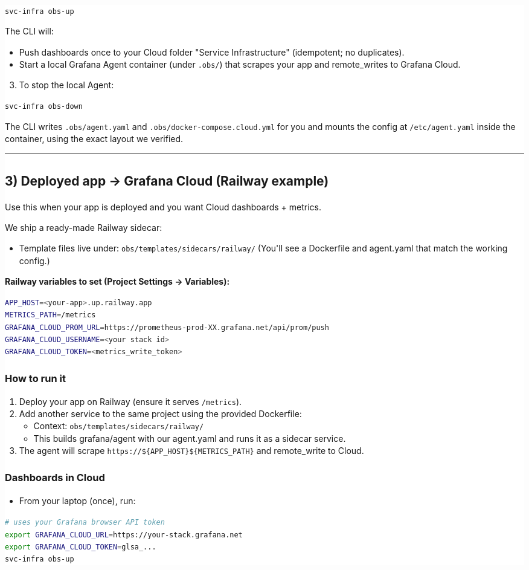 ```bash
svc-infra obs-up
```

The CLI will:
- Push dashboards once to your Cloud folder "Service Infrastructure" (idempotent; no duplicates).
- Start a local Grafana Agent container (under `.obs/`) that scrapes your app and remote_writes to Grafana Cloud.

3. To stop the local Agent:

```bash
svc-infra obs-down
```

The CLI writes `.obs/agent.yaml` and `.obs/docker-compose.cloud.yml` for you and mounts the config at `/etc/agent.yaml` inside the container, using the exact layout we verified.

---

## 3) Deployed app → Grafana Cloud (Railway example)

Use this when your app is deployed and you want Cloud dashboards + metrics.

We ship a ready-made Railway sidecar:

- Template files live under: `obs/templates/sidecars/railway/`
  (You'll see a Dockerfile and agent.yaml that match the working config.)

**Railway variables to set (Project Settings → Variables):**

```bash
APP_HOST=<your-app>.up.railway.app
METRICS_PATH=/metrics
GRAFANA_CLOUD_PROM_URL=https://prometheus-prod-XX.grafana.net/api/prom/push
GRAFANA_CLOUD_USERNAME=<your stack id>
GRAFANA_CLOUD_TOKEN=<metrics_write_token>
```

### How to run it

1. Deploy your app on Railway (ensure it serves `/metrics`).
2. Add another service to the same project using the provided Dockerfile:
   - Context: `obs/templates/sidecars/railway/`
   - This builds grafana/agent with our agent.yaml and runs it as a sidecar service.
3. The agent will scrape `https://${APP_HOST}${METRICS_PATH}` and remote_write to Cloud.

### Dashboards in Cloud

- From your laptop (once), run:

```bash
# uses your Grafana browser API token
export GRAFANA_CLOUD_URL=https://your-stack.grafana.net
export GRAFANA_CLOUD_TOKEN=glsa_...
svc-infra obs-up
```
